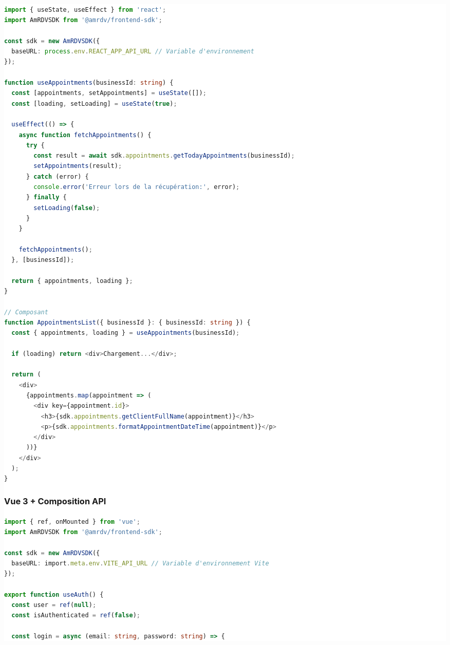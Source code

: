 ```typescript
import { useState, useEffect } from 'react';
import AmRDVSDK from '@amrdv/frontend-sdk';

const sdk = new AmRDVSDK({
  baseURL: process.env.REACT_APP_API_URL // Variable d'environnement
});

function useAppointments(businessId: string) {
  const [appointments, setAppointments] = useState([]);
  const [loading, setLoading] = useState(true);

  useEffect(() => {
    async function fetchAppointments() {
      try {
        const result = await sdk.appointments.getTodayAppointments(businessId);
        setAppointments(result);
      } catch (error) {
        console.error('Erreur lors de la récupération:', error);
      } finally {
        setLoading(false);
      }
    }

    fetchAppointments();
  }, [businessId]);

  return { appointments, loading };
}

// Composant
function AppointmentsList({ businessId }: { businessId: string }) {
  const { appointments, loading } = useAppointments(businessId);

  if (loading) return <div>Chargement...</div>;

  return (
    <div>
      {appointments.map(appointment => (
        <div key={appointment.id}>
          <h3>{sdk.appointments.getClientFullName(appointment)}</h3>
          <p>{sdk.appointments.formatAppointmentDateTime(appointment)}</p>
        </div>
      ))}
    </div>
  );
}
```

### Vue 3 + Composition API

```typescript
import { ref, onMounted } from 'vue';
import AmRDVSDK from '@amrdv/frontend-sdk';

const sdk = new AmRDVSDK({
  baseURL: import.meta.env.VITE_API_URL // Variable d'environnement Vite
});

export function useAuth() {
  const user = ref(null);
  const isAuthenticated = ref(false);

  const login = async (email: string, password: string) => {
```